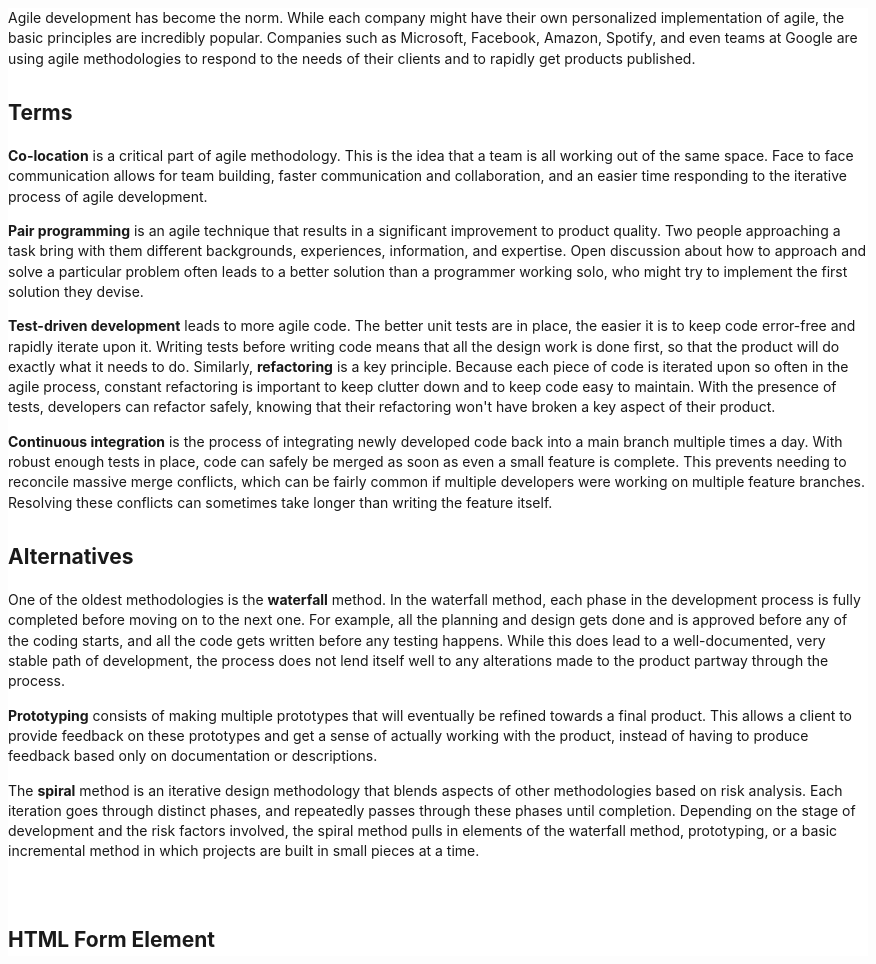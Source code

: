 Agile development has become the norm. While each company might have their own personalized implementation of agile, the basic principles are incredibly popular. Companies such as Microsoft, Facebook, Amazon, Spotify, and even teams at Google are using agile methodologies to respond to the needs of their clients and to rapidly get products published.

## Terms

**Co-location** is a critical part of agile methodology. This is the idea that a team is all working out of the same space. Face to face communication allows for team building, faster communication and collaboration, and an easier time responding to the iterative process of agile development.

**Pair programming** is an agile technique that results in a significant improvement to product quality. Two people approaching a task bring with them different backgrounds, experiences, information, and expertise. Open discussion about how to approach and solve a particular problem often leads to a better solution than a programmer working solo, who might try to implement the first solution they devise.

**Test-driven development** leads to more agile code. The better unit tests are in place, the easier it is to keep code error-free and rapidly iterate upon it. Writing tests before writing code means that all the design work is done first, so that the product will do exactly what it needs to do. Similarly, **refactoring** is a key principle. Because each piece of code is iterated upon so often in the agile process, constant refactoring is important to keep clutter down and to keep code easy to maintain. With the presence of tests, developers can refactor safely, knowing that their refactoring won't have broken a key aspect of their product.

**Continuous integration** is the process of integrating newly developed code back into a main branch multiple times a day. With robust enough tests in place, code can safely be merged as soon as even a small feature is complete. This prevents needing to reconcile massive merge conflicts, which can be fairly common if multiple developers were working on multiple feature branches. Resolving these conflicts can sometimes take longer than writing the feature itself.

## Alternatives

One of the oldest methodologies is the **waterfall** method. In the waterfall method, each phase in the development process is fully completed before moving on to the next one. For example, all the planning and design gets done and is approved before any of the coding starts, and all the code gets written before any testing happens. While this does lead to a well-documented, very stable path of development, the process does not lend itself well to any alterations made to the product partway through the process.

**Prototyping** consists of making multiple prototypes that will eventually be refined towards a final product. This allows a client to provide feedback on these prototypes and get a sense of actually working with the product, instead of having to produce feedback based only on documentation or descriptions.

The **spiral** method is an iterative design methodology that blends aspects of other methodologies based on risk analysis. Each iteration goes through distinct phases, and repeatedly passes through these phases until completion. Depending on the stage of development and the risk factors involved, the spiral method pulls in elements of the waterfall method, prototyping, or a basic incremental method in which projects are built in small pieces at a time.

<br/>

## HTML Form Element
